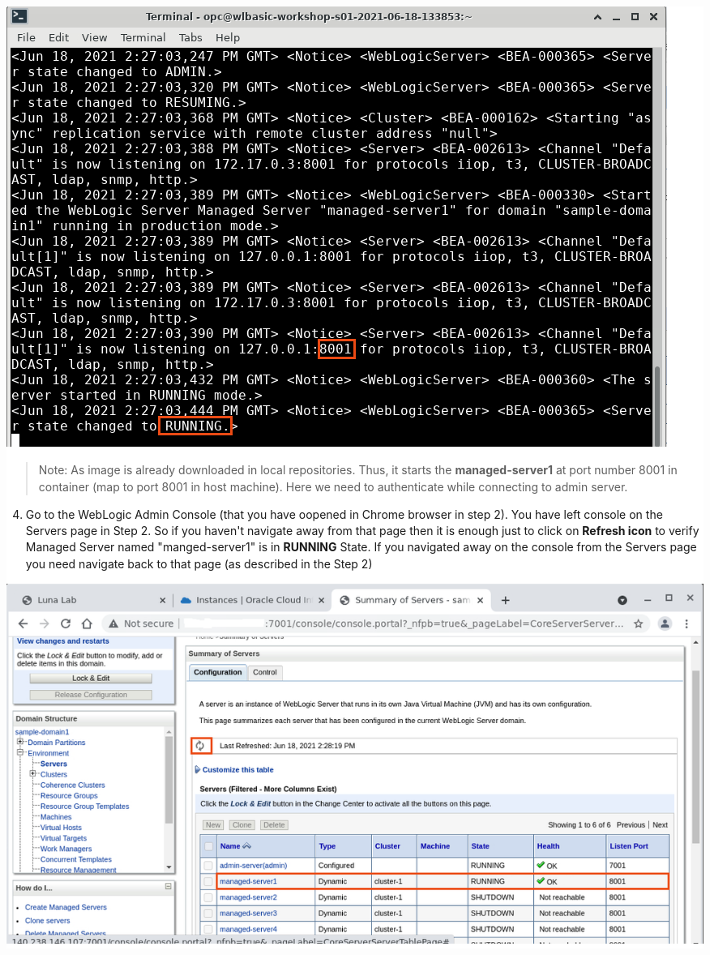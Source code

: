 ![](images/18.png)

> Note: As image is already downloaded in local repositories. Thus, it starts the **managed-server1** at port number 8001 in container (map to port 8001 in host machine). Here we need to authenticate while connecting to admin server.

4. Go to the WebLogic Admin Console (that you have oopened in Chrome browser in step 2). You have left console on the Servers page in Step 2. So if you haven't navigate away from that page then it is enough just to click on **Refresh icon** to verify Managed Server named "manged-server1" is in **RUNNING** State. If you navigated away on the console from the Servers page you need navigate back to that page (as described in the Step 2)

![](images/19.png)
